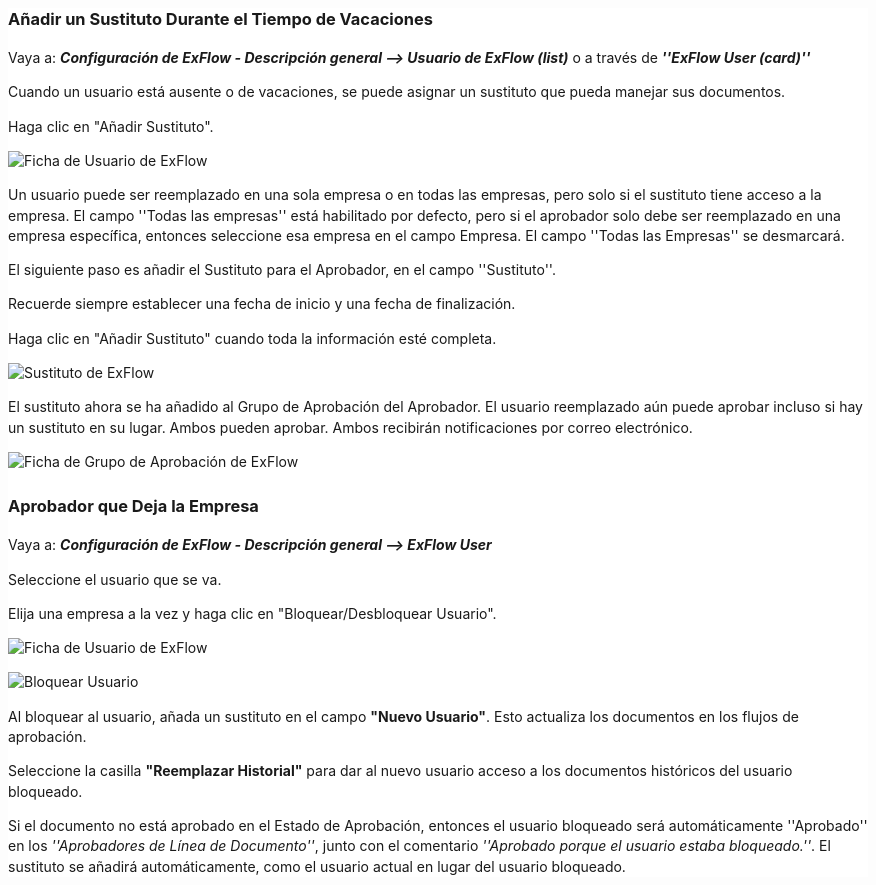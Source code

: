 ### Añadir un Sustituto Durante el Tiempo de Vacaciones

Vaya a: ***Configuración de ExFlow - Descripción general --> Usuario de ExFlow (list)*** o a través de ***''ExFlow User (card)''***

Cuando un usuario está ausente o de vacaciones, se puede asignar un sustituto que pueda manejar sus documentos.

Haga clic en "Añadir Sustituto".


![Ficha de Usuario de ExFlow](@site/static/img/media/replacer-001.png)

Un usuario puede ser reemplazado en una sola empresa o en todas las empresas, pero solo si el sustituto tiene acceso a la empresa. El campo ''Todas las empresas'' está habilitado por defecto, pero si el aprobador solo debe ser reemplazado en una empresa específica, entonces seleccione esa empresa en el campo Empresa. El campo ''Todas las Empresas'' se desmarcará. 

El siguiente paso es añadir el Sustituto para el Aprobador, en el campo ''Sustituto''. 
 
Recuerde siempre establecer una fecha de inicio y una fecha de finalización. 

Haga clic en "Añadir Sustituto" cuando toda la información esté completa.

![Sustituto de ExFlow](@site/static/img/media/replacer-002.png)

El sustituto ahora se ha añadido al Grupo de Aprobación del Aprobador. El usuario reemplazado aún puede aprobar incluso si hay un sustituto en su lugar. Ambos pueden aprobar. Ambos recibirán notificaciones por correo electrónico.

![Ficha de Grupo de Aprobación de ExFlow](@site/static/img/media/approval-group-008.png)
<br/>


### Aprobador que Deja la Empresa

Vaya a: ***Configuración de ExFlow - Descripción general --> ExFlow User***

Seleccione el usuario que se va.

Elija una empresa a la vez y haga clic en "Bloquear/Desbloquear Usuario".

![Ficha de Usuario de ExFlow](@site/static/img/media/exflow-user-006.png)

![Bloquear Usuario](@site/static/img/media/block-user-001.png)

Al bloquear al usuario, añada un sustituto en el campo **"Nuevo Usuario"**. Esto actualiza los documentos en los flujos de aprobación.

Seleccione la casilla **"Reemplazar Historial"** para dar al nuevo usuario acceso a los documentos históricos del usuario bloqueado. <br/>

Si el documento no está aprobado en el Estado de Aprobación, entonces el usuario bloqueado será automáticamente ''Aprobado'' en los *''Aprobadores de Línea de Documento''*, junto con el comentario *''Aprobado porque el usuario estaba bloqueado.''*. El sustituto se añadirá automáticamente, como el usuario actual en lugar del usuario bloqueado.<br/>
